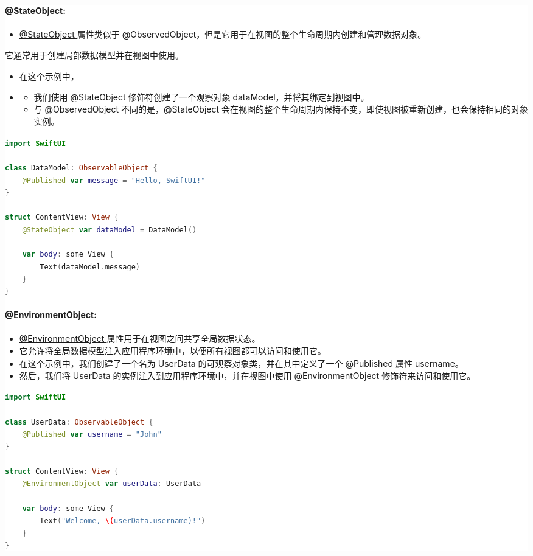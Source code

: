 

#### @StateObject:



- [@StateObject ]() 属性类似于 @ObservedObject，但是它用于在视图的整个生命周期内创建和管理数据对象。 

它通常用于创建局部数据模型并在视图中使用。

- 在这个示例中，

- - 我们使用 @StateObject 修饰符创建了一个观察对象 dataModel，并将其绑定到视图中。
  - 与 @ObservedObject 不同的是，@StateObject 会在视图的整个生命周期内保持不变，即使视图被重新创建，也会保持相同的对象实例。



```swift
import SwiftUI

class DataModel: ObservableObject {
    @Published var message = "Hello, SwiftUI!"
}

struct ContentView: View {
    @StateObject var dataModel = DataModel()
    
    var body: some View {
        Text(dataModel.message)
    }
}
```



#### @EnvironmentObject:



- [@EnvironmentObject ]() 属性用于在视图之间共享全局数据状态。 
- 它允许将全局数据模型注入应用程序环境中，以便所有视图都可以访问和使用它。
- 在这个示例中，我们创建了一个名为 UserData 的可观察对象类，并在其中定义了一个 @Published 属性 username。
- 然后，我们将 UserData 的实例注入到应用程序环境中，并在视图中使用 @EnvironmentObject 修饰符来访问和使用它。



```swift
import SwiftUI

class UserData: ObservableObject {
    @Published var username = "John"
}

struct ContentView: View {
    @EnvironmentObject var userData: UserData
    
    var body: some View {
        Text("Welcome, \(userData.username)!")
    }
}
```
